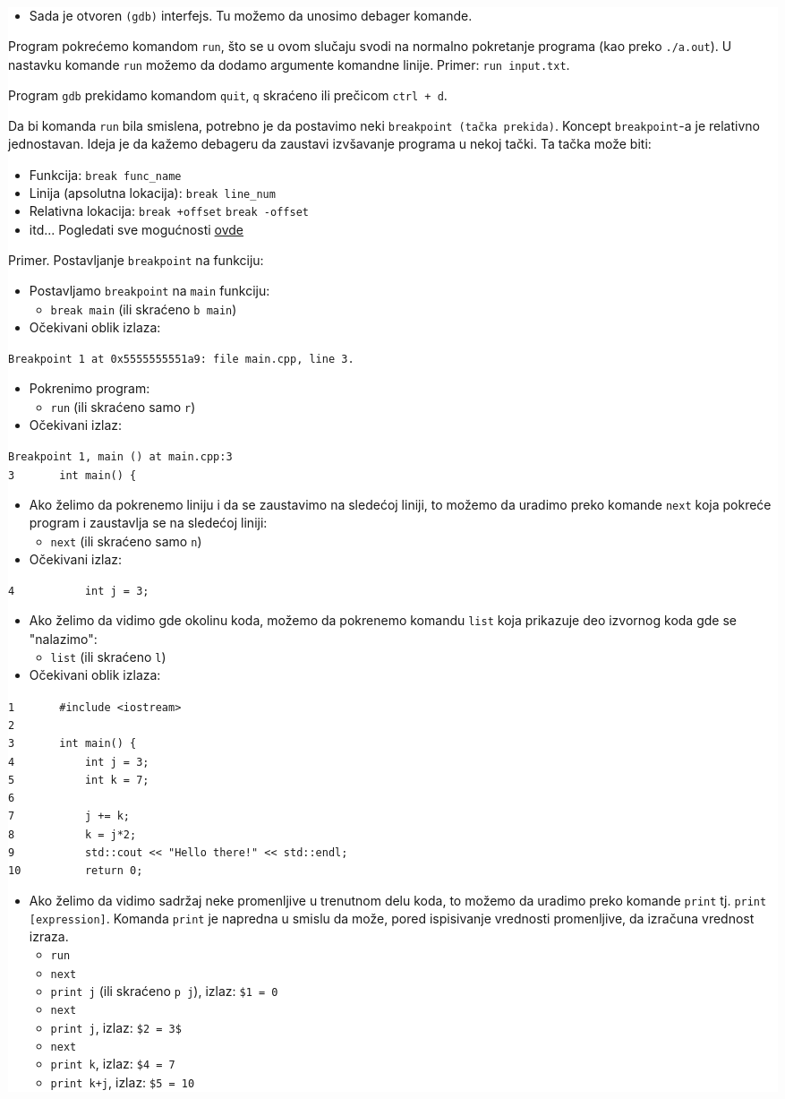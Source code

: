```
``` 
- Sada je otvoren `(gdb)` interfejs. Tu možemo da unosimo debager komande.

Program pokrećemo komandom `run`, što se u ovom slučaju svodi na normalno pokretanje programa (kao preko `./a.out`). U nastavku komande `run` možemo da dodamo argumente komandne linije. Primer: `run input.txt`. 

Program `gdb` prekidamo komandom `quit`, `q` skraćeno ili prečicom `ctrl + d`.

Da bi komanda `run` bila smislena, potrebno je da postavimo neki `breakpoint (tačka prekida)`. Koncept `breakpoint`-a je relativno jednostavan. Ideja je da kažemo debageru da zaustavi izvšavanje programa u nekoj tački. Ta tačka može biti:
- Funkcija: `break func_name`
- Linija (apsolutna lokacija): `break line_num`
- Relativna lokacija: `break +offset` `break -offset`
- itd... Pogledati sve mogućnosti [ovde](https://ftp.gnu.org/old-gnu/Manuals/gdb/html_node/gdb_28.html)

Primer. Postavljanje `breakpoint` na funkciju:
- Postavljamo `breakpoint` na `main` funkciju:
    * `break main` (ili skraćeno `b main`)
- Očekivani oblik izlaza:
```
Breakpoint 1 at 0x5555555551a9: file main.cpp, line 3.
```
- Pokrenimo program:
    * `run` (ili skraćeno samo `r`)
- Očekivani izlaz:
```
Breakpoint 1, main () at main.cpp:3
3       int main() {
``` 
- Ako želimo da pokrenemo liniju i da se zaustavimo na sledećoj liniji, to možemo da uradimo preko komande `next` koja pokreće program i zaustavlja se na sledećoj liniji:
    * `next` (ili skraćeno samo `n`)
- Očekivani izlaz:
```
4           int j = 3;
```
- Ako želimo da vidimo gde okolinu koda, možemo da pokrenemo komandu `list` koja prikazuje deo izvornog koda gde se "nalazimo":
    * `list` (ili skraćeno `l`)
- Očekivani oblik izlaza:
```
1       #include <iostream>
2
3       int main() {
4           int j = 3;
5           int k = 7;
6
7           j += k;
8           k = j*2;
9           std::cout << "Hello there!" << std::endl;
10          return 0;
```
- Ako želimo da vidimo sadržaj neke promenljive u trenutnom delu koda, to možemo da uradimo preko komande `print` tj. `print [expression]`. Komanda `print` je napredna u smislu da može, pored ispisivanje vrednosti promenljive, da izračuna vrednost izraza. 
    * `run`
    * `next`
    * `print j` (ili skraćeno `p j`), izlaz: `$1 = 0`
    * `next`
    * `print j`, izlaz: `$2 = 3$`
    * `next`
    * `print k`, izlaz: `$4 = 7`
    * `print k+j`, izlaz: `$5 = 10`